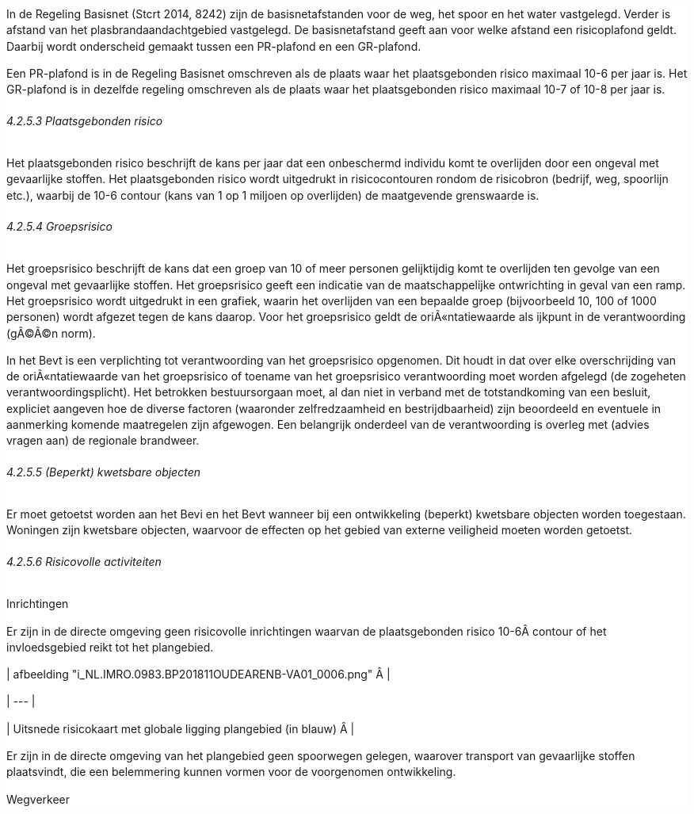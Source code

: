 In de Regeling Basisnet (Stcrt 2014, 8242\) zijn de basisnetafstanden voor de weg, het spoor en het water vastgelegd. Verder is afstand van het plasbrandaandachtgebied vastgelegd. De basisnetafstand geeft aan voor welke afstand een risicoplafond geldt. Daarbij wordt onderscheid gemaakt tussen een PR\-plafond en een GR\-plafond.

Een PR\-plafond is in de Regeling Basisnet omschreven als de plaats waar het plaatsgebonden risico maximaal 10\-6 per jaar is. Het GR\-plafond is in dezelfde regeling omschreven als de plaats waar het plaatsgebonden risico maximaal 10\-7 of 10\-8 per jaar is.

###### 4\.2\.5\.3 Plaatsgebonden risico

Het plaatsgebonden risico beschrijft de kans per jaar dat een onbeschermd individu komt te overlijden door een ongeval met gevaarlijke stoffen. Het plaatsgebonden risico wordt uitgedrukt in risicocontouren rondom de risicobron (bedrijf, weg, spoorlijn etc.), waarbij de 10\-6 contour (kans van 1 op 1 miljoen op overlijden) de maatgevende grenswaarde is.

###### 4\.2\.5\.4 Groepsrisico

Het groepsrisico beschrijft de kans dat een groep van 10 of meer personen gelijktijdig komt te overlijden ten gevolge van een ongeval met gevaarlijke stoffen. Het groepsrisico geeft een indicatie van de maatschappelijke ontwrichting in geval van een ramp. Het groepsrisico wordt uitgedrukt in een grafiek, waarin het overlijden van een bepaalde groep (bijvoorbeeld 10, 100 of 1000 personen) wordt afgezet tegen de kans daarop. Voor het groepsrisico geldt de oriÃ«ntatiewaarde als ijkpunt in de verantwoording (gÃ©Ã©n norm).

In het Bevt is een verplichting tot verantwoording van het groepsrisico opgenomen. Dit houdt in dat over elke overschrijding van de oriÃ«ntatiewaarde van het groepsrisico of toename van het groepsrisico verantwoording moet worden afgelegd (de zogeheten verantwoordingsplicht). Het betrokken bestuursorgaan moet, al dan niet in verband met de totstandkoming van een besluit, expliciet aangeven hoe de diverse factoren (waaronder zelfredzaamheid en bestrijdbaarheid) zijn beoordeeld en eventuele in aanmerking komende maatregelen zijn afgewogen. Een belangrijk onderdeel van de verantwoording is overleg met (advies vragen aan) de regionale brandweer.

###### 4\.2\.5\.5 (Beperkt) kwetsbare objecten

Er moet getoetst worden aan het Bevi en het Bevt wanneer bij een ontwikkeling (beperkt) kwetsbare objecten worden toegestaan. Woningen zijn kwetsbare objecten, waarvoor de effecten op het gebied van externe veiligheid moeten worden getoetst.

###### 4\.2\.5\.6 Risicovolle activiteiten

Inrichtingen

Er zijn in de directe omgeving geen risicovolle inrichtingen waarvan de plaatsgebonden risico 10\-6Â contour of het invloedsgebied reikt tot het plangebied.

| afbeelding "i_NL.IMRO.0983.BP201811OUDEARENB-VA01_0006.png"   Â |

| --- |

| Uitsnede risicokaart met globale ligging plangebied (in blauw)   Â |

Er zijn in de directe omgeving van het plangebied geen spoorwegen gelegen, waarover transport van gevaarlijke stoffen plaatsvindt, die een belemmering kunnen vormen voor de voorgenomen ontwikkeling.

Wegverkeer
